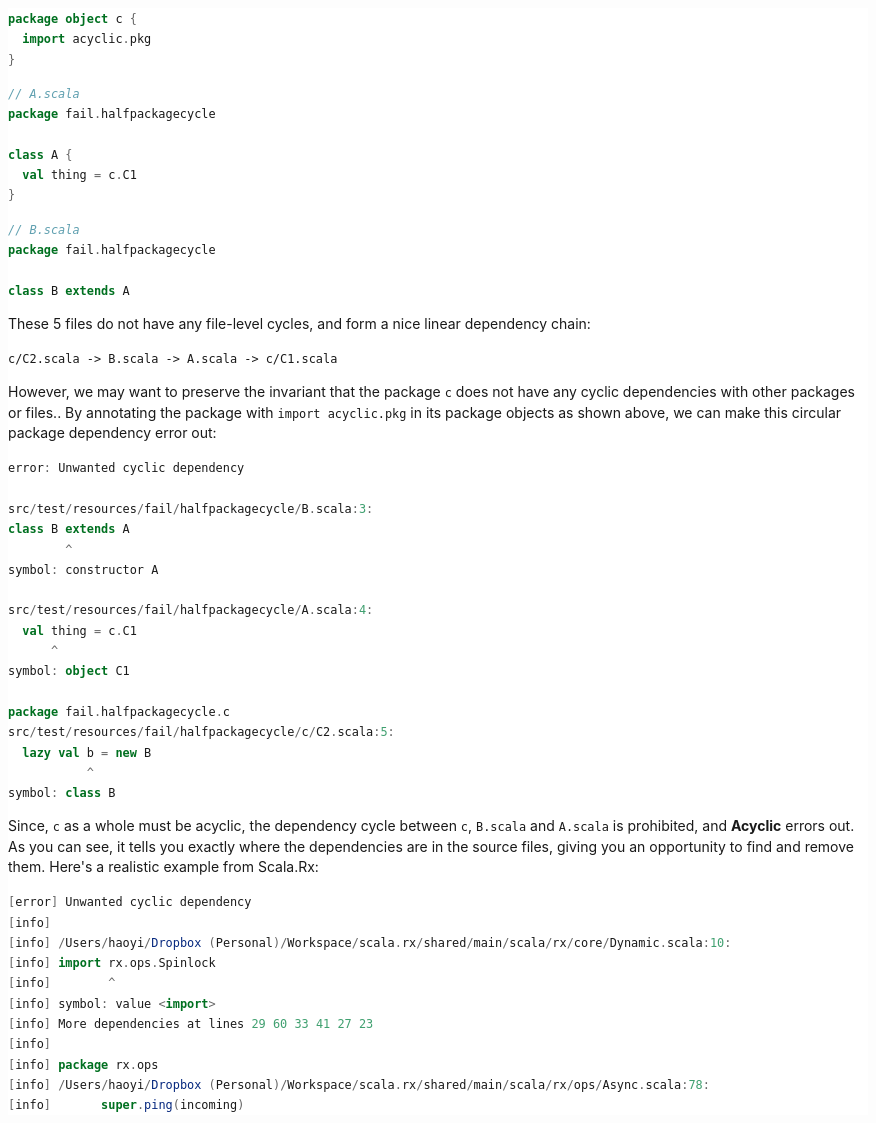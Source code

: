 ```scala
package object c {
  import acyclic.pkg
}
```
```scala
// A.scala
package fail.halfpackagecycle

class A {
  val thing = c.C1
}
```
```scala
// B.scala
package fail.halfpackagecycle

class B extends A
```

These 5 files do not have any file-level cycles, and form a nice linear dependency chain:

```
c/C2.scala -> B.scala -> A.scala -> c/C1.scala
```

However, we may want to preserve the invariant that the package `c` does not have any cyclic dependencies with other packages or files.. By annotating the package with `import acyclic.pkg` in its package objects as shown above, we can make this circular package dependency error out:

```scala
error: Unwanted cyclic dependency

src/test/resources/fail/halfpackagecycle/B.scala:3:
class B extends A
        ^
symbol: constructor A

src/test/resources/fail/halfpackagecycle/A.scala:4:
  val thing = c.C1
      ^
symbol: object C1

package fail.halfpackagecycle.c
src/test/resources/fail/halfpackagecycle/c/C2.scala:5:
  lazy val b = new B
           ^
symbol: class B
```

Since, `c` as a whole must be acyclic, the dependency cycle between `c`, `B.scala` and `A.scala` is prohibited, and **Acyclic** errors out. As you can see, it tells you exactly where the dependencies are in the source files, giving you an opportunity to find and remove them. Here's a realistic example from Scala.Rx:

```scala
[error] Unwanted cyclic dependency
[info]
[info] /Users/haoyi/Dropbox (Personal)/Workspace/scala.rx/shared/main/scala/rx/core/Dynamic.scala:10:
[info] import rx.ops.Spinlock
[info]        ^
[info] symbol: value <import>
[info] More dependencies at lines 29 60 33 41 27 23
[info]
[info] package rx.ops
[info] /Users/haoyi/Dropbox (Personal)/Workspace/scala.rx/shared/main/scala/rx/ops/Async.scala:78:
[info]       super.ping(incoming)
```